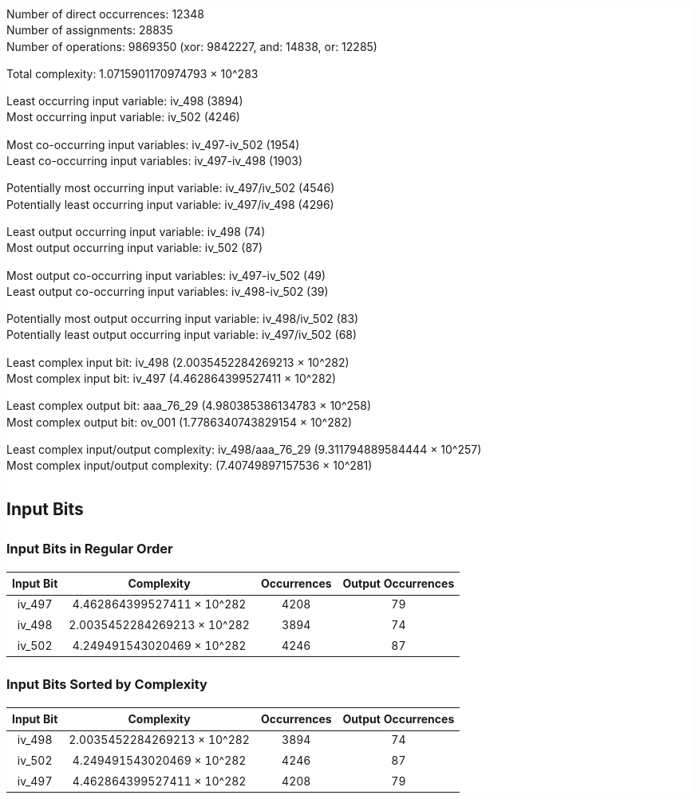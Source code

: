 Number of direct occurrences: 12348  
Number of assignments: 28835  
Number of operations: 9869350
(xor: 9842227,
and: 14838,
or: 12285)

Total complexity: 1.0715901170974793 × 10^283

Least occurring input variable: iv_498 (3894)  
Most occurring input variable: iv_502 (4246)

Most co-occurring input variables: iv_497-iv_502 (1954)  
Least co-occurring input variables: iv_497-iv_498 (1903)

Potentially most occurring input variable: iv_497/iv_502 (4546)  
Potentially least occurring input variable: iv_497/iv_498 (4296)

Least output occurring input variable: iv_498 (74)  
Most output occurring input variable: iv_502 (87)

Most output co-occurring input variables: iv_497-iv_502 (49)  
Least output co-occurring input variables: iv_498-iv_502 (39)

Potentially most output occurring input variable: iv_498/iv_502 (83)  
Potentially least output occurring input variable: iv_497/iv_502 (68)

Least complex input bit: iv_498 (2.0035452284269213 × 10^282)  
Most complex input bit: iv_497 (4.462864399527411 × 10^282)

Least complex output bit: aaa_76_29 (4.980385386134783 × 10^258)  
Most complex output bit: ov_001 (1.7786340743829154 × 10^282)

Least complex input/output complexity: iv_498/aaa_76_29 (9.311794889584444 × 10^257)  
Most complex input/output complexity:  (7.40749897157536 × 10^281)

## Input Bits

### Input Bits in Regular Order

| Input Bit | Complexity | Occurrences | Output Occurrences |
|:---------:|:----------:|:-----------:|:------------------:|
| iv_497 | 4.462864399527411 × 10^282 | 4208 | 79 |
| iv_498 | 2.0035452284269213 × 10^282 | 3894 | 74 |
| iv_502 | 4.249491543020469 × 10^282 | 4246 | 87 |

### Input Bits Sorted by Complexity

| Input Bit | Complexity | Occurrences | Output Occurrences |
|:---------:|:----------:|:-----------:|:------------------:|
| iv_498 | 2.0035452284269213 × 10^282 | 3894 | 74 |
| iv_502 | 4.249491543020469 × 10^282 | 4246 | 87 |
| iv_497 | 4.462864399527411 × 10^282 | 4208 | 79 |
